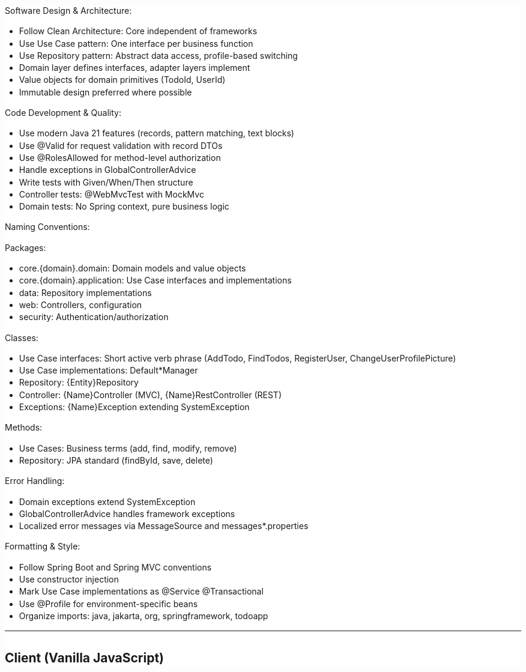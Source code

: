 Software Design & Architecture:
- Follow Clean Architecture: Core independent of frameworks
- Use Use Case pattern: One interface per business function
- Use Repository pattern: Abstract data access, profile-based switching
- Domain layer defines interfaces, adapter layers implement
- Value objects for domain primitives (TodoId, UserId)
- Immutable design preferred where possible

Code Development & Quality:
- Use modern Java 21 features (records, pattern matching, text blocks)
- Use @Valid for request validation with record DTOs
- Use @RolesAllowed for method-level authorization
- Handle exceptions in GlobalControllerAdvice
- Write tests with Given/When/Then structure
- Controller tests: @WebMvcTest with MockMvc
- Domain tests: No Spring context, pure business logic

Naming Conventions:

Packages:
- core.{domain}.domain: Domain models and value objects
- core.{domain}.application: Use Case interfaces and implementations
- data: Repository implementations
- web: Controllers, configuration
- security: Authentication/authorization

Classes:
- Use Case interfaces: Short active verb phrase (AddTodo, FindTodos, RegisterUser, ChangeUserProfilePicture)
- Use Case implementations: Default*Manager
- Repository: {Entity}Repository
- Controller: {Name}Controller (MVC), {Name}RestController (REST)
- Exceptions: {Name}Exception extending SystemException

Methods:
- Use Cases: Business terms (add, find, modify, remove)
- Repository: JPA standard (findById, save, delete)

Error Handling:
- Domain exceptions extend SystemException
- GlobalControllerAdvice handles framework exceptions
- Localized error messages via MessageSource and messages*.properties

Formatting & Style:
- Follow Spring Boot and Spring MVC conventions
- Use constructor injection
- Mark Use Case implementations as @Service @Transactional
- Use @Profile for environment-specific beans
- Organize imports: java, jakarta, org, springframework, todoapp

---

## Client (Vanilla JavaScript)
